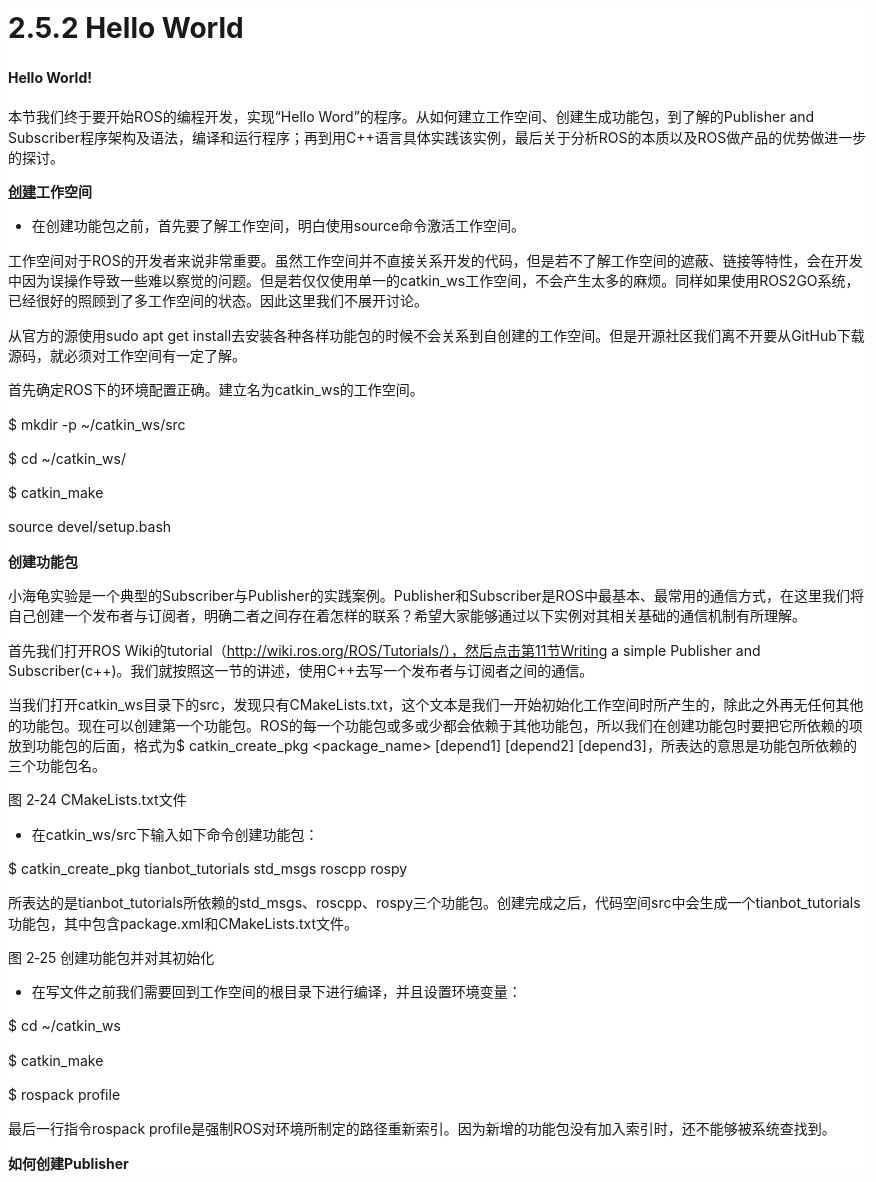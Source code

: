 # 2.5.2 Hello World

#### Hello World!

本节我们终于要开始ROS的编程开发，实现“Hello Word”的程序。从如何建立工作空间、创建生成功能包，到了解的Publisher and Subscriber程序架构及语法，编译和运行程序；再到用C++语言具体实践该实例，最后关于分析ROS的本质以及ROS做产品的优势做进一步的探讨。

[**创建**](https://www.aiimooc.com/mall/show-htm-itemid-399-chapterNo-1-segmentNo-1.html)**工作空间**

* 在创建功能包之前，首先要了解工作空间，明白使用source命令激活工作空间。

工作空间对于ROS的开发者来说非常重要。虽然工作空间并不直接关系开发的代码，但是若不了解工作空间的遮蔽、链接等特性，会在开发中因为误操作导致一些难以察觉的问题。但是若仅仅使用单一的catkin\_ws工作空间，不会产生太多的麻烦。同样如果使用ROS2GO系统，已经很好的照顾到了多工作空间的状态。因此这里我们不展开讨论。

从官方的源使用sudo apt get install去安装各种各样功能包的时候不会关系到自创建的工作空间。但是开源社区我们离不开要从GitHub下载源码，就必须对工作空间有一定了解。

首先确定ROS下的环境配置正确。建立名为catkin\_ws的工作空间。

$ mkdir -p \~/catkin\_ws/src

$ cd \~/catkin\_ws/

$ catkin\_make

source devel/setup.bash

**创建功能包**

小海龟实验是一个典型的Subscriber与Publisher的实践案例。Publisher和Subscriber是ROS中最基本、最常用的通信方式，在这里我们将自己创建一个发布者与订阅者，明确二者之间存在着怎样的联系？希望大家能够通过以下实例对其相关基础的通信机制有所理解。

首先我们打开ROS Wiki的tutorial（http://wiki.ros.org/ROS/Tutorials/），然后点击第11节Writing a simple Publisher and Subscriber(c++)。我们就按照这一节的讲述，使用C++去写一个发布者与订阅者之间的通信。

当我们打开catkin\_ws目录下的src，发现只有CMakeLists.txt，这个文本是我们一开始初始化工作空间时所产生的，除此之外再无任何其他的功能包。现在可以创建第一个功能包。ROS的每一个功能包或多或少都会依赖于其他功能包，所以我们在创建功能包时要把它所依赖的项放到功能包的后面，格式为$ catkin\_create\_pkg \<package\_name> \[depend1] \[depend2] \[depend3]，所表达的意思是功能包所依赖的三个功能包名。

图 2‑24 CMakeLists.txt文件

* 在catkin\_ws/src下输入如下命令创建功能包：

$ catkin\_create\_pkg tianbot\_tutorials std\_msgs roscpp rospy

所表达的是tianbot\_tutorials所依赖的std\_msgs、roscpp、rospy三个功能包。创建完成之后，代码空间src中会生成一个tianbot\_tutorials功能包，其中包含package.xml和CMakeLists.txt文件。

图 2‑25 创建功能包并对其初始化

* 在写文件之前我们需要回到工作空间的根目录下进行编译，并且设置环境变量：

$ cd \~/catkin\_ws

$ catkin\_make

$ rospack profile

最后一行指令rospack profile是强制ROS对环境所制定的路径重新索引。因为新增的功能包没有加入索引时，还不能够被系统查找到。

**如何创建Publisher**
